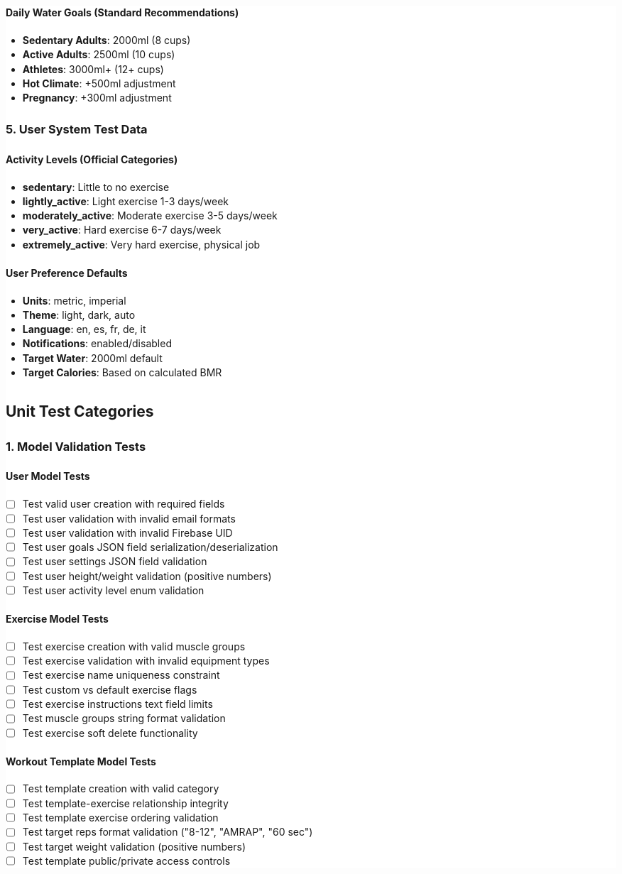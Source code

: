 #### Daily Water Goals (Standard Recommendations)
- **Sedentary Adults**: 2000ml (8 cups)
- **Active Adults**: 2500ml (10 cups)
- **Athletes**: 3000ml+ (12+ cups)
- **Hot Climate**: +500ml adjustment
- **Pregnancy**: +300ml adjustment

### 5. User System Test Data

#### Activity Levels (Official Categories)
- **sedentary**: Little to no exercise
- **lightly_active**: Light exercise 1-3 days/week  
- **moderately_active**: Moderate exercise 3-5 days/week
- **very_active**: Hard exercise 6-7 days/week
- **extremely_active**: Very hard exercise, physical job

#### User Preference Defaults
- **Units**: metric, imperial
- **Theme**: light, dark, auto
- **Language**: en, es, fr, de, it
- **Notifications**: enabled/disabled
- **Target Water**: 2000ml default
- **Target Calories**: Based on calculated BMR

## Unit Test Categories

### 1. Model Validation Tests

#### User Model Tests
- [ ] Test valid user creation with required fields
- [ ] Test user validation with invalid email formats
- [ ] Test user validation with invalid Firebase UID
- [ ] Test user goals JSON field serialization/deserialization
- [ ] Test user settings JSON field validation
- [ ] Test user height/weight validation (positive numbers)
- [ ] Test user activity level enum validation

#### Exercise Model Tests  
- [ ] Test exercise creation with valid muscle groups
- [ ] Test exercise validation with invalid equipment types
- [ ] Test exercise name uniqueness constraint
- [ ] Test custom vs default exercise flags
- [ ] Test exercise instructions text field limits
- [ ] Test muscle groups string format validation
- [ ] Test exercise soft delete functionality

#### Workout Template Model Tests
- [ ] Test template creation with valid category
- [ ] Test template-exercise relationship integrity
- [ ] Test template exercise ordering validation
- [ ] Test target reps format validation ("8-12", "AMRAP", "60 sec")
- [ ] Test target weight validation (positive numbers)
- [ ] Test template public/private access controls
